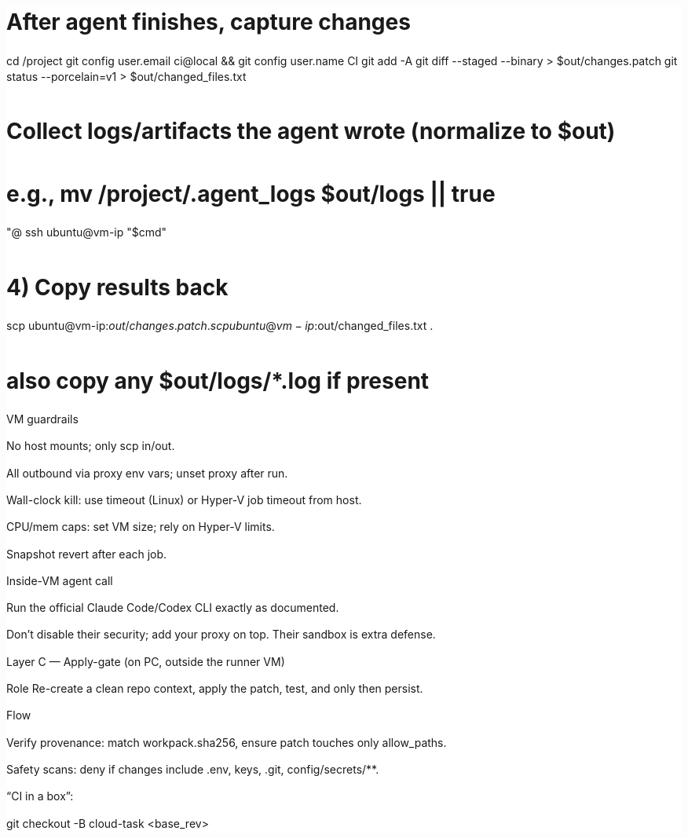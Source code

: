 # After agent finishes, capture changes
cd /project
git config user.email ci@local && git config user.name CI
git add -A
git diff --staged --binary > $out/changes.patch
git status --porcelain=v1 > $out/changed_files.txt

# Collect logs/artifacts the agent wrote (normalize to $out)
# e.g., mv /project/.agent_logs $out/logs || true
"@
ssh ubuntu@vm-ip "$cmd"

# 4) Copy results back
scp ubuntu@vm-ip:$out/changes.patch .
scp ubuntu@vm-ip:$out/changed_files.txt .
# also copy any $out/logs/*.log if present


VM guardrails

No host mounts; only scp in/out.

All outbound via proxy env vars; unset proxy after run.

Wall-clock kill: use timeout (Linux) or Hyper-V job timeout from host.

CPU/mem caps: set VM size; rely on Hyper-V limits.

Snapshot revert after each job.

Inside-VM agent call

Run the official Claude Code/Codex CLI exactly as documented.

Don’t disable their security; add your proxy on top. Their sandbox is extra defense.

Layer C — Apply-gate (on PC, outside the runner VM)

Role
Re-create a clean repo context, apply the patch, test, and only then persist.

Flow

Verify provenance: match workpack.sha256, ensure patch touches only allow_paths.

Safety scans: deny if changes include .env, keys, .git, config/secrets/**.

“CI in a box”:

git checkout -B cloud-task <base_rev>
